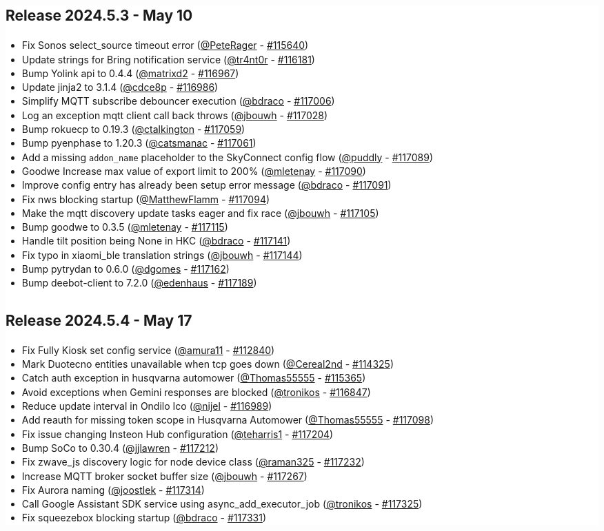 [#116538]: https://github.com/home-assistant/core/pull/116538
[#116696]: https://github.com/home-assistant/core/pull/116696
[#116704]: https://github.com/home-assistant/core/pull/116704
[#116711]: https://github.com/home-assistant/core/pull/116711
[#116720]: https://github.com/home-assistant/core/pull/116720
[#116721]: https://github.com/home-assistant/core/pull/116721
[#116728]: https://github.com/home-assistant/core/pull/116728
[#116743]: https://github.com/home-assistant/core/pull/116743
[#116785]: https://github.com/home-assistant/core/pull/116785
[#116795]: https://github.com/home-assistant/core/pull/116795
[#116796]: https://github.com/home-assistant/core/pull/116796
[#116797]: https://github.com/home-assistant/core/pull/116797
[#116805]: https://github.com/home-assistant/core/pull/116805
[#116813]: https://github.com/home-assistant/core/pull/116813
[#116829]: https://github.com/home-assistant/core/pull/116829
[#116836]: https://github.com/home-assistant/core/pull/116836
[#116839]: https://github.com/home-assistant/core/pull/116839
[#116844]: https://github.com/home-assistant/core/pull/116844
[#116849]: https://github.com/home-assistant/core/pull/116849
[#116859]: https://github.com/home-assistant/core/pull/116859
[#116874]: https://github.com/home-assistant/core/pull/116874
[#116904]: https://github.com/home-assistant/core/pull/116904
[#116939]: https://github.com/home-assistant/core/pull/116939
[@balloob]: https://github.com/balloob
[@bdraco]: https://github.com/bdraco
[@bramkragten]: https://github.com/bramkragten
[@emontnemery]: https://github.com/emontnemery
[@frenck]: https://github.com/frenck
[@jbouwh]: https://github.com/jbouwh
[@joostlek]: https://github.com/joostlek
[@mib1185]: https://github.com/mib1185
[@mletenay]: https://github.com/mletenay
[@pdecat]: https://github.com/pdecat
[@tkdrob]: https://github.com/tkdrob
[@tronikos]: https://github.com/tronikos

## Release 2024.5.3 - May 10

- Fix Sonos select_source timeout error ([@PeteRager] - [#115640])
- Update strings for Bring notification service ([@tr4nt0r] - [#116181])
- Bump Yolink api to 0.4.4 ([@matrixd2] - [#116967])
- Update jinja2 to 3.1.4 ([@cdce8p] - [#116986])
- Simplify MQTT subscribe debouncer execution ([@bdraco] - [#117006])
- Log an exception mqtt client call back throws ([@jbouwh] - [#117028])
- Bump rokuecp to 0.19.3 ([@ctalkington] - [#117059])
- Bump pyenphase to 1.20.3 ([@catsmanac] - [#117061])
- Add a missing `addon_name` placeholder to the SkyConnect config flow ([@puddly] - [#117089])
- Goodwe Increase max value of export limit to 200% ([@mletenay] - [#117090])
- Improve config entry has already been setup error message ([@bdraco] - [#117091])
- Fix nws blocking startup ([@MatthewFlamm] - [#117094])
- Make the mqtt discovery update tasks eager and fix race ([@jbouwh] - [#117105])
- Bump goodwe to 0.3.5 ([@mletenay] - [#117115])
- Handle tilt position being None in HKC ([@bdraco] - [#117141])
- Fix typo in xiaomi_ble translation strings ([@jbouwh] - [#117144])
- Bump pytrydan to 0.6.0 ([@dgomes] - [#117162])
- Bump deebot-client to 7.2.0 ([@edenhaus] - [#117189])

[#115640]: https://github.com/home-assistant/core/pull/115640
[#116181]: https://github.com/home-assistant/core/pull/116181
[#116538]: https://github.com/home-assistant/core/pull/116538
[#116696]: https://github.com/home-assistant/core/pull/116696
[#116937]: https://github.com/home-assistant/core/pull/116937
[#116967]: https://github.com/home-assistant/core/pull/116967
[#116986]: https://github.com/home-assistant/core/pull/116986
[#117006]: https://github.com/home-assistant/core/pull/117006
[#117028]: https://github.com/home-assistant/core/pull/117028
[#117059]: https://github.com/home-assistant/core/pull/117059
[#117061]: https://github.com/home-assistant/core/pull/117061
[#117089]: https://github.com/home-assistant/core/pull/117089
[#117090]: https://github.com/home-assistant/core/pull/117090
[#117091]: https://github.com/home-assistant/core/pull/117091
[#117094]: https://github.com/home-assistant/core/pull/117094
[#117105]: https://github.com/home-assistant/core/pull/117105
[#117115]: https://github.com/home-assistant/core/pull/117115
[#117141]: https://github.com/home-assistant/core/pull/117141
[#117144]: https://github.com/home-assistant/core/pull/117144
[#117162]: https://github.com/home-assistant/core/pull/117162
[#117189]: https://github.com/home-assistant/core/pull/117189
[@MatthewFlamm]: https://github.com/MatthewFlamm
[@PeteRager]: https://github.com/PeteRager
[@bdraco]: https://github.com/bdraco
[@catsmanac]: https://github.com/catsmanac
[@cdce8p]: https://github.com/cdce8p
[@ctalkington]: https://github.com/ctalkington
[@dgomes]: https://github.com/dgomes
[@edenhaus]: https://github.com/edenhaus
[@frenck]: https://github.com/frenck
[@jbouwh]: https://github.com/jbouwh
[@matrixd2]: https://github.com/matrixd2
[@mletenay]: https://github.com/mletenay
[@puddly]: https://github.com/puddly
[@tr4nt0r]: https://github.com/tr4nt0r

## Release 2024.5.4 - May 17

- Fix Fully Kiosk set config service ([@amura11] - [#112840])
- Mark Duotecno entities unavailable when tcp goes down ([@Cereal2nd] - [#114325])
- Catch auth exception in husqvarna automower ([@Thomas55555] - [#115365])
- Avoid exceptions when Gemini responses are blocked ([@tronikos] - [#116847])
- Reduce update interval in Ondilo Ico ([@nijel] - [#116989])
- Add reauth for missing token scope in Husqvarna Automower ([@Thomas55555] - [#117098])
- Fix issue changing Insteon Hub configuration ([@teharris1] - [#117204])
- Bump SoCo to 0.30.4 ([@jjlawren] - [#117212])
- Fix zwave_js discovery logic for node device class ([@raman325] - [#117232])
- Increase MQTT broker socket buffer size ([@jbouwh] - [#117267])
- Fix Aurora naming ([@joostlek] - [#117314])
- Call Google Assistant SDK service using async_add_executor_job ([@tronikos] - [#117325])
- Fix squeezebox blocking startup ([@bdraco] - [#117331])

[#115857]: https://github.com/home-assistant/core/pull/115857
[#116527]: https://github.com/home-assistant/core/pull/116527
[#116539]: https://github.com/home-assistant/core/pull/116539
[#116550]: https://github.com/home-assistant/core/pull/116550
[#116558]: https://github.com/home-assistant/core/pull/116558
[#116564]: https://github.com/home-assistant/core/pull/116564
[#116569]: https://github.com/home-assistant/core/pull/116569
[#116570]: https://github.com/home-assistant/core/pull/116570
[#116579]: https://github.com/home-assistant/core/pull/116579
[#116596]: https://github.com/home-assistant/core/pull/116596
[#116600]: https://github.com/home-assistant/core/pull/116600
[#116616]: https://github.com/home-assistant/core/pull/116616
[#116621]: https://github.com/home-assistant/core/pull/116621
[#116627]: https://github.com/home-assistant/core/pull/116627
[#116639]: https://github.com/home-assistant/core/pull/116639
[#116651]: https://github.com/home-assistant/core/pull/116651
[#116660]: https://github.com/home-assistant/core/pull/116660
[#116661]: https://github.com/home-assistant/core/pull/116661
[#116662]: https://github.com/home-assistant/core/pull/116662
[#116673]: https://github.com/home-assistant/core/pull/116673
[#116689]: https://github.com/home-assistant/core/pull/116689
[#116692]: https://github.com/home-assistant/core/pull/116692
[@Galorhallen]: https://github.com/Galorhallen
[@GraceGRD]: https://github.com/GraceGRD
[@Kane610]: https://github.com/Kane610
[@LaStrada]: https://github.com/LaStrada
[@eifinger]: https://github.com/eifinger
[@farmio]: https://github.com/farmio
[@felipediel]: https://github.com/felipediel
[@gwww]: https://github.com/gwww
[@marcelveldt]: https://github.com/marcelveldt
[@tomaszsluszniak]: https://github.com/tomaszsluszniak
[#112840]: https://github.com/home-assistant/core/pull/112840
[#114325]: https://github.com/home-assistant/core/pull/114325
[#115365]: https://github.com/home-assistant/core/pull/115365
[#116847]: https://github.com/home-assistant/core/pull/116847
[#116989]: https://github.com/home-assistant/core/pull/116989
[#117098]: https://github.com/home-assistant/core/pull/117098
[#117203]: https://github.com/home-assistant/core/pull/117203
[#117204]: https://github.com/home-assistant/core/pull/117204
[#117212]: https://github.com/home-assistant/core/pull/117212
[#117232]: https://github.com/home-assistant/core/pull/117232
[#117267]: https://github.com/home-assistant/core/pull/117267
[#117314]: https://github.com/home-assistant/core/pull/117314
[#117325]: https://github.com/home-assistant/core/pull/117325
[#117331]: https://github.com/home-assistant/core/pull/117331
[#117374]: https://github.com/home-assistant/core/pull/117374
[#117436]: https://github.com/home-assistant/core/pull/117436
[#117444]: https://github.com/home-assistant/core/pull/117444
[#117446]: https://github.com/home-assistant/core/pull/117446
[#117487]: https://github.com/home-assistant/core/pull/117487
[#117490]: https://github.com/home-assistant/core/pull/117490
[#117494]: https://github.com/home-assistant/core/pull/117494
[#117501]: https://github.com/home-assistant/core/pull/117501
[#117558]: https://github.com/home-assistant/core/pull/117558
[#117567]: https://github.com/home-assistant/core/pull/117567
[#117588]: https://github.com/home-assistant/core/pull/117588
[@Cereal2nd]: https://github.com/Cereal2nd
[@Kane610]: https://github.com/Kane610
[@Thomas55555]: https://github.com/Thomas55555
[@amura11]: https://github.com/amura11
[@jjlawren]: https://github.com/jjlawren
[@mk-81]: https://github.com/mk-81
[@nijel]: https://github.com/nijel
[@raman325]: https://github.com/raman325
[@starkillerOG]: https://github.com/starkillerOG
[@teharris1]: https://github.com/teharris1
[@wujiaqi]: https://github.com/wujiaqi
[#116391]: https://github.com/home-assistant/core/pull/116391
[#117193]: https://github.com/home-assistant/core/pull/117193
[#117203]: https://github.com/home-assistant/core/pull/117203
[#117209]: https://github.com/home-assistant/core/pull/117209
[#117631]: https://github.com/home-assistant/core/pull/117631
[#117655]: https://github.com/home-assistant/core/pull/117655
[#117672]: https://github.com/home-assistant/core/pull/117672
[#117682]: https://github.com/home-assistant/core/pull/117682
[#117691]: https://github.com/home-assistant/core/pull/117691
[#117738]: https://github.com/home-assistant/core/pull/117738
[#117748]: https://github.com/home-assistant/core/pull/117748
[#117751]: https://github.com/home-assistant/core/pull/117751
[#117756]: https://github.com/home-assistant/core/pull/117756
[#117790]: https://github.com/home-assistant/core/pull/117790
[#117800]: https://github.com/home-assistant/core/pull/117800
[#117841]: https://github.com/home-assistant/core/pull/117841
[#117879]: https://github.com/home-assistant/core/pull/117879
[#117881]: https://github.com/home-assistant/core/pull/117881
[#117919]: https://github.com/home-assistant/core/pull/117919
[#117945]: https://github.com/home-assistant/core/pull/117945
[#118005]: https://github.com/home-assistant/core/pull/118005
[#118016]: https://github.com/home-assistant/core/pull/118016
[#118025]: https://github.com/home-assistant/core/pull/118025
[#118038]: https://github.com/home-assistant/core/pull/118038
[#118050]: https://github.com/home-assistant/core/pull/118050
[@Anrijs]: https://github.com/Anrijs
[@OnFreund]: https://github.com/OnFreund
[@RicArch97]: https://github.com/RicArch97
[@bajansen]: https://github.com/bajansen
[@bouwew]: https://github.com/bouwew
[@elupus]: https://github.com/elupus
[@marcelveldt]: https://github.com/marcelveldt
[@scop]: https://github.com/scop
[@swoga]: https://github.com/swoga
[@thecode]: https://github.com/thecode
[#100780]: https://github.com/home-assistant/core/pull/100780
[#102424]: https://github.com/home-assistant/core/pull/102424
[#104343]: https://github.com/home-assistant/core/pull/104343
[#104725]: https://github.com/home-assistant/core/pull/104725
[#104913]: https://github.com/home-assistant/core/pull/104913
[#105068]: https://github.com/home-assistant/core/pull/105068
[#105581]: https://github.com/home-assistant/core/pull/105581
[#105598]: https://github.com/home-assistant/core/pull/105598
[#105605]: https://github.com/home-assistant/core/pull/105605
[#105764]: https://github.com/home-assistant/core/pull/105764
[#105779]: https://github.com/home-assistant/core/pull/105779
[#105861]: https://github.com/home-assistant/core/pull/105861
[#106167]: https://github.com/home-assistant/core/pull/106167
[#106305]: https://github.com/home-assistant/core/pull/106305
[#106322]: https://github.com/home-assistant/core/pull/106322
[#106348]: https://github.com/home-assistant/core/pull/106348
[#106501]: https://github.com/home-assistant/core/pull/106501
[#106589]: https://github.com/home-assistant/core/pull/106589
[#106612]: https://github.com/home-assistant/core/pull/106612
[#106769]: https://github.com/home-assistant/core/pull/106769
[#106778]: https://github.com/home-assistant/core/pull/106778
[#106785]: https://github.com/home-assistant/core/pull/106785
[#106874]: https://github.com/home-assistant/core/pull/106874
[#106875]: https://github.com/home-assistant/core/pull/106875
[#106904]: https://github.com/home-assistant/core/pull/106904
[#107348]: https://github.com/home-assistant/core/pull/107348
[#107446]: https://github.com/home-assistant/core/pull/107446
[#107464]: https://github.com/home-assistant/core/pull/107464
[#107630]: https://github.com/home-assistant/core/pull/107630
[#107803]: https://github.com/home-assistant/core/pull/107803
[#107852]: https://github.com/home-assistant/core/pull/107852
[#107862]: https://github.com/home-assistant/core/pull/107862
[#107905]: https://github.com/home-assistant/core/pull/107905
[#107920]: https://github.com/home-assistant/core/pull/107920
[#108168]: https://github.com/home-assistant/core/pull/108168
[#108226]: https://github.com/home-assistant/core/pull/108226
[#108310]: https://github.com/home-assistant/core/pull/108310
[#108652]: https://github.com/home-assistant/core/pull/108652
[#109062]: https://github.com/home-assistant/core/pull/109062
[#109099]: https://github.com/home-assistant/core/pull/109099
[#109121]: https://github.com/home-assistant/core/pull/109121
[#109123]: https://github.com/home-assistant/core/pull/109123
[#109204]: https://github.com/home-assistant/core/pull/109204
[#109213]: https://github.com/home-assistant/core/pull/109213
[#109222]: https://github.com/home-assistant/core/pull/109222
[#109291]: https://github.com/home-assistant/core/pull/109291
[#109517]: https://github.com/home-assistant/core/pull/109517
[#109944]: https://github.com/home-assistant/core/pull/109944
[#110051]: https://github.com/home-assistant/core/pull/110051
[#110066]: https://github.com/home-assistant/core/pull/110066
[#110256]: https://github.com/home-assistant/core/pull/110256
[#110270]: https://github.com/home-assistant/core/pull/110270
[#110287]: https://github.com/home-assistant/core/pull/110287
[#110294]: https://github.com/home-assistant/core/pull/110294
[#110384]: https://github.com/home-assistant/core/pull/110384
[#110633]: https://github.com/home-assistant/core/pull/110633
[#110671]: https://github.com/home-assistant/core/pull/110671
[#110950]: https://github.com/home-assistant/core/pull/110950
[#111177]: https://github.com/home-assistant/core/pull/111177
[#111266]: https://github.com/home-assistant/core/pull/111266
[#111374]: https://github.com/home-assistant/core/pull/111374
[#111402]: https://github.com/home-assistant/core/pull/111402
[#111406]: https://github.com/home-assistant/core/pull/111406
[#111478]: https://github.com/home-assistant/core/pull/111478
[#111638]: https://github.com/home-assistant/core/pull/111638
[#112023]: https://github.com/home-assistant/core/pull/112023
[#112119]: https://github.com/home-assistant/core/pull/112119
[#112157]: https://github.com/home-assistant/core/pull/112157
[#112387]: https://github.com/home-assistant/core/pull/112387
[#112388]: https://github.com/home-assistant/core/pull/112388
[#112529]: https://github.com/home-assistant/core/pull/112529
[#112714]: https://github.com/home-assistant/core/pull/112714
[#112834]: https://github.com/home-assistant/core/pull/112834
[#112998]: https://github.com/home-assistant/core/pull/112998
[#113097]: https://github.com/home-assistant/core/pull/113097
[#113146]: https://github.com/home-assistant/core/pull/113146
[#113156]: https://github.com/home-assistant/core/pull/113156
[#113165]: https://github.com/home-assistant/core/pull/113165
[#113429]: https://github.com/home-assistant/core/pull/113429
[#113622]: https://github.com/home-assistant/core/pull/113622
[#113640]: https://github.com/home-assistant/core/pull/113640
[#113710]: https://github.com/home-assistant/core/pull/113710
[#113745]: https://github.com/home-assistant/core/pull/113745
[#113752]: https://github.com/home-assistant/core/pull/113752
[#113837]: https://github.com/home-assistant/core/pull/113837
[#113838]: https://github.com/home-assistant/core/pull/113838
[#113848]: https://github.com/home-assistant/core/pull/113848
[#113857]: https://github.com/home-assistant/core/pull/113857
[#113882]: https://github.com/home-assistant/core/pull/113882
[#114025]: https://github.com/home-assistant/core/pull/114025
[#114059]: https://github.com/home-assistant/core/pull/114059
[#114110]: https://github.com/home-assistant/core/pull/114110
[#114134]: https://github.com/home-assistant/core/pull/114134
[#114177]: https://github.com/home-assistant/core/pull/114177
[#114197]: https://github.com/home-assistant/core/pull/114197
[#114214]: https://github.com/home-assistant/core/pull/114214
[#114239]: https://github.com/home-assistant/core/pull/114239
[#114247]: https://github.com/home-assistant/core/pull/114247
[#114255]: https://github.com/home-assistant/core/pull/114255
[#114265]: https://github.com/home-assistant/core/pull/114265
[#114269]: https://github.com/home-assistant/core/pull/114269
[#114287]: https://github.com/home-assistant/core/pull/114287
[#114305]: https://github.com/home-assistant/core/pull/114305
[#114324]: https://github.com/home-assistant/core/pull/114324
[#114340]: https://github.com/home-assistant/core/pull/114340
[#114352]: https://github.com/home-assistant/core/pull/114352
[#114357]: https://github.com/home-assistant/core/pull/114357
[#114359]: https://github.com/home-assistant/core/pull/114359
[#114361]: https://github.com/home-assistant/core/pull/114361
[#114362]: https://github.com/home-assistant/core/pull/114362
[#114364]: https://github.com/home-assistant/core/pull/114364
[#114365]: https://github.com/home-assistant/core/pull/114365
[#114366]: https://github.com/home-assistant/core/pull/114366
[#114367]: https://github.com/home-assistant/core/pull/114367
[#114377]: https://github.com/home-assistant/core/pull/114377
[#114379]: https://github.com/home-assistant/core/pull/114379
[#114381]: https://github.com/home-assistant/core/pull/114381
[#114384]: https://github.com/home-assistant/core/pull/114384
[#114385]: https://github.com/home-assistant/core/pull/114385
[#114388]: https://github.com/home-assistant/core/pull/114388
[#114395]: https://github.com/home-assistant/core/pull/114395
[#114398]: https://github.com/home-assistant/core/pull/114398
[#114400]: https://github.com/home-assistant/core/pull/114400
[#114404]: https://github.com/home-assistant/core/pull/114404
[#114405]: https://github.com/home-assistant/core/pull/114405
[#114406]: https://github.com/home-assistant/core/pull/114406
[#114408]: https://github.com/home-assistant/core/pull/114408
[#114409]: https://github.com/home-assistant/core/pull/114409
[#114411]: https://github.com/home-assistant/core/pull/114411
[#114412]: https://github.com/home-assistant/core/pull/114412
[#114413]: https://github.com/home-assistant/core/pull/114413
[#114415]: https://github.com/home-assistant/core/pull/114415
[#114419]: https://github.com/home-assistant/core/pull/114419
[#114422]: https://github.com/home-assistant/core/pull/114422
[#114424]: https://github.com/home-assistant/core/pull/114424
[#114425]: https://github.com/home-assistant/core/pull/114425
[#114426]: https://github.com/home-assistant/core/pull/114426
[#114427]: https://github.com/home-assistant/core/pull/114427
[#114428]: https://github.com/home-assistant/core/pull/114428
[#114429]: https://github.com/home-assistant/core/pull/114429
[#114432]: https://github.com/home-assistant/core/pull/114432
[#114437]: https://github.com/home-assistant/core/pull/114437
[#114441]: https://github.com/home-assistant/core/pull/114441
[#114443]: https://github.com/home-assistant/core/pull/114443
[#114455]: https://github.com/home-assistant/core/pull/114455
[#114470]: https://github.com/home-assistant/core/pull/114470
[#114480]: https://github.com/home-assistant/core/pull/114480
[#114484]: https://github.com/home-assistant/core/pull/114484
[#114485]: https://github.com/home-assistant/core/pull/114485
[#114488]: https://github.com/home-assistant/core/pull/114488
[#114495]: https://github.com/home-assistant/core/pull/114495
[#114500]: https://github.com/home-assistant/core/pull/114500
[#114501]: https://github.com/home-assistant/core/pull/114501
[#114502]: https://github.com/home-assistant/core/pull/114502
[#114509]: https://github.com/home-assistant/core/pull/114509
[#114515]: https://github.com/home-assistant/core/pull/114515
[#114516]: https://github.com/home-assistant/core/pull/114516
[#114518]: https://github.com/home-assistant/core/pull/114518
[#114520]: https://github.com/home-assistant/core/pull/114520
[#114525]: https://github.com/home-assistant/core/pull/114525
[#114527]: https://github.com/home-assistant/core/pull/114527
[#114528]: https://github.com/home-assistant/core/pull/114528
[#114529]: https://github.com/home-assistant/core/pull/114529
[#114532]: https://github.com/home-assistant/core/pull/114532
[#114534]: https://github.com/home-assistant/core/pull/114534
[#114535]: https://github.com/home-assistant/core/pull/114535
[#114536]: https://github.com/home-assistant/core/pull/114536
[#114537]: https://github.com/home-assistant/core/pull/114537
[#114539]: https://github.com/home-assistant/core/pull/114539
[#114540]: https://github.com/home-assistant/core/pull/114540
[#114541]: https://github.com/home-assistant/core/pull/114541
[#114546]: https://github.com/home-assistant/core/pull/114546
[#114554]: https://github.com/home-assistant/core/pull/114554
[#114557]: https://github.com/home-assistant/core/pull/114557
[#114572]: https://github.com/home-assistant/core/pull/114572
[#114573]: https://github.com/home-assistant/core/pull/114573
[#114577]: https://github.com/home-assistant/core/pull/114577
[#114582]: https://github.com/home-assistant/core/pull/114582
[#114585]: https://github.com/home-assistant/core/pull/114585
[#114586]: https://github.com/home-assistant/core/pull/114586
[#114587]: https://github.com/home-assistant/core/pull/114587
[#114588]: https://github.com/home-assistant/core/pull/114588
[#114589]: https://github.com/home-assistant/core/pull/114589
[#114590]: https://github.com/home-assistant/core/pull/114590
[#114598]: https://github.com/home-assistant/core/pull/114598
[#114601]: https://github.com/home-assistant/core/pull/114601
[#114605]: https://github.com/home-assistant/core/pull/114605
[#114609]: https://github.com/home-assistant/core/pull/114609
[#114610]: https://github.com/home-assistant/core/pull/114610
[#114616]: https://github.com/home-assistant/core/pull/114616
[#114617]: https://github.com/home-assistant/core/pull/114617
[#114624]: https://github.com/home-assistant/core/pull/114624
[#114626]: https://github.com/home-assistant/core/pull/114626
[#114629]: https://github.com/home-assistant/core/pull/114629
[#114634]: https://github.com/home-assistant/core/pull/114634
[#114636]: https://github.com/home-assistant/core/pull/114636
[#114642]: https://github.com/home-assistant/core/pull/114642
[#114644]: https://github.com/home-assistant/core/pull/114644
[#114645]: https://github.com/home-assistant/core/pull/114645
[#114648]: https://github.com/home-assistant/core/pull/114648
[#114656]: https://github.com/home-assistant/core/pull/114656
[#114661]: https://github.com/home-assistant/core/pull/114661
[#114662]: https://github.com/home-assistant/core/pull/114662
[#114666]: https://github.com/home-assistant/core/pull/114666
[#114668]: https://github.com/home-assistant/core/pull/114668
[#114669]: https://github.com/home-assistant/core/pull/114669
[#114670]: https://github.com/home-assistant/core/pull/114670
[#114672]: https://github.com/home-assistant/core/pull/114672
[#114675]: https://github.com/home-assistant/core/pull/114675
[#114677]: https://github.com/home-assistant/core/pull/114677
[#114678]: https://github.com/home-assistant/core/pull/114678
[#114681]: https://github.com/home-assistant/core/pull/114681
[#114682]: https://github.com/home-assistant/core/pull/114682
[#114688]: https://github.com/home-assistant/core/pull/114688
[#114689]: https://github.com/home-assistant/core/pull/114689
[#114691]: https://github.com/home-assistant/core/pull/114691
[#114692]: https://github.com/home-assistant/core/pull/114692
[#114694]: https://github.com/home-assistant/core/pull/114694
[#114695]: https://github.com/home-assistant/core/pull/114695
[#114696]: https://github.com/home-assistant/core/pull/114696
[#114697]: https://github.com/home-assistant/core/pull/114697
[#114698]: https://github.com/home-assistant/core/pull/114698
[#114699]: https://github.com/home-assistant/core/pull/114699
[#114700]: https://github.com/home-assistant/core/pull/114700
[#114701]: https://github.com/home-assistant/core/pull/114701
[#114702]: https://github.com/home-assistant/core/pull/114702
[#114703]: https://github.com/home-assistant/core/pull/114703
[#114704]: https://github.com/home-assistant/core/pull/114704
[#114705]: https://github.com/home-assistant/core/pull/114705
[#114706]: https://github.com/home-assistant/core/pull/114706
[#114707]: https://github.com/home-assistant/core/pull/114707
[#114709]: https://github.com/home-assistant/core/pull/114709
[#114711]: https://github.com/home-assistant/core/pull/114711
[#114714]: https://github.com/home-assistant/core/pull/114714
[#114719]: https://github.com/home-assistant/core/pull/114719
[#114720]: https://github.com/home-assistant/core/pull/114720
[#114722]: https://github.com/home-assistant/core/pull/114722
[#114726]: https://github.com/home-assistant/core/pull/114726
[#114728]: https://github.com/home-assistant/core/pull/114728
[#114729]: https://github.com/home-assistant/core/pull/114729
[#114730]: https://github.com/home-assistant/core/pull/114730
[#114731]: https://github.com/home-assistant/core/pull/114731
[#114732]: https://github.com/home-assistant/core/pull/114732
[#114733]: https://github.com/home-assistant/core/pull/114733
[#114736]: https://github.com/home-assistant/core/pull/114736
[#114737]: https://github.com/home-assistant/core/pull/114737
[#114738]: https://github.com/home-assistant/core/pull/114738
[#114739]: https://github.com/home-assistant/core/pull/114739
[#114740]: https://github.com/home-assistant/core/pull/114740
[#114745]: https://github.com/home-assistant/core/pull/114745
[#114749]: https://github.com/home-assistant/core/pull/114749
[#114753]: https://github.com/home-assistant/core/pull/114753
[#114754]: https://github.com/home-assistant/core/pull/114754
[#114760]: https://github.com/home-assistant/core/pull/114760
[#114769]: https://github.com/home-assistant/core/pull/114769
[#114771]: https://github.com/home-assistant/core/pull/114771
[#114774]: https://github.com/home-assistant/core/pull/114774
[#114776]: https://github.com/home-assistant/core/pull/114776
[#114777]: https://github.com/home-assistant/core/pull/114777
[#114800]: https://github.com/home-assistant/core/pull/114800
[#114802]: https://github.com/home-assistant/core/pull/114802
[#114803]: https://github.com/home-assistant/core/pull/114803
[#114805]: https://github.com/home-assistant/core/pull/114805
[#114806]: https://github.com/home-assistant/core/pull/114806
[#114808]: https://github.com/home-assistant/core/pull/114808
[#114809]: https://github.com/home-assistant/core/pull/114809
[#114810]: https://github.com/home-assistant/core/pull/114810
[#114811]: https://github.com/home-assistant/core/pull/114811
[#114812]: https://github.com/home-assistant/core/pull/114812
[#114813]: https://github.com/home-assistant/core/pull/114813
[#114814]: https://github.com/home-assistant/core/pull/114814
[#114816]: https://github.com/home-assistant/core/pull/114816
[#114817]: https://github.com/home-assistant/core/pull/114817
[#114818]: https://github.com/home-assistant/core/pull/114818
[#114847]: https://github.com/home-assistant/core/pull/114847
[#114865]: https://github.com/home-assistant/core/pull/114865
[#114867]: https://github.com/home-assistant/core/pull/114867
[#114873]: https://github.com/home-assistant/core/pull/114873
[#114883]: https://github.com/home-assistant/core/pull/114883
[#114885]: https://github.com/home-assistant/core/pull/114885
[#114887]: https://github.com/home-assistant/core/pull/114887